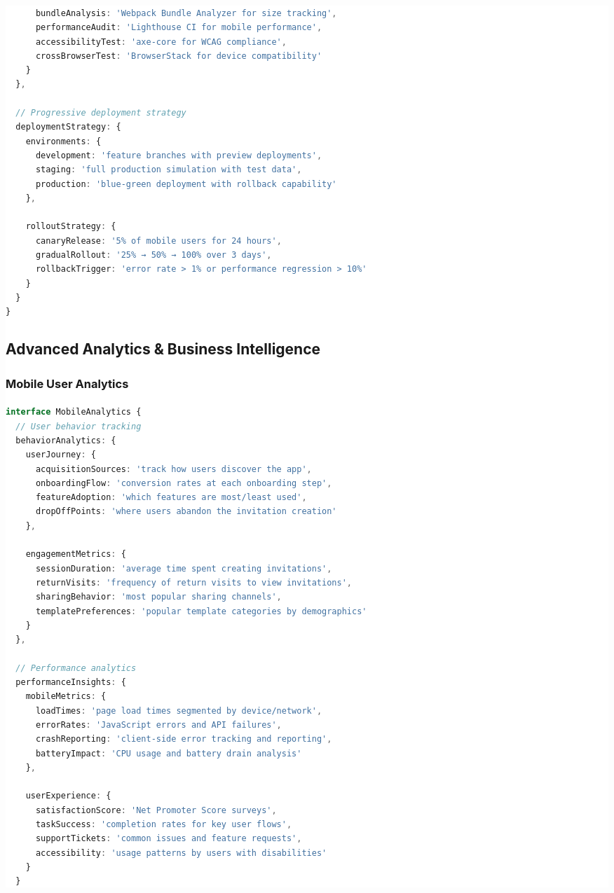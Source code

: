 ```typescript
      bundleAnalysis: 'Webpack Bundle Analyzer for size tracking',
      performanceAudit: 'Lighthouse CI for mobile performance',
      accessibilityTest: 'axe-core for WCAG compliance',
      crossBrowserTest: 'BrowserStack for device compatibility'
    }
  },
  
  // Progressive deployment strategy
  deploymentStrategy: {
    environments: {
      development: 'feature branches with preview deployments',
      staging: 'full production simulation with test data',
      production: 'blue-green deployment with rollback capability'
    },
    
    rolloutStrategy: {
      canaryRelease: '5% of mobile users for 24 hours',
      gradualRollout: '25% → 50% → 100% over 3 days',
      rollbackTrigger: 'error rate > 1% or performance regression > 10%'
    }
  }
}
```

## Advanced Analytics & Business Intelligence

### Mobile User Analytics

```typescript
interface MobileAnalytics {
  // User behavior tracking
  behaviorAnalytics: {
    userJourney: {
      acquisitionSources: 'track how users discover the app',
      onboardingFlow: 'conversion rates at each onboarding step',
      featureAdoption: 'which features are most/least used',
      dropOffPoints: 'where users abandon the invitation creation'
    },
    
    engagementMetrics: {
      sessionDuration: 'average time spent creating invitations',
      returnVisits: 'frequency of return visits to view invitations',
      sharingBehavior: 'most popular sharing channels',
      templatePreferences: 'popular template categories by demographics'
    }
  },
  
  // Performance analytics
  performanceInsights: {
    mobileMetrics: {
      loadTimes: 'page load times segmented by device/network',
      errorRates: 'JavaScript errors and API failures',
      crashReporting: 'client-side error tracking and reporting',
      batteryImpact: 'CPU usage and battery drain analysis'
    },
    
    userExperience: {
      satisfactionScore: 'Net Promoter Score surveys',
      taskSuccess: 'completion rates for key user flows',
      supportTickets: 'common issues and feature requests',
      accessibility: 'usage patterns by users with disabilities'
    }
  }
```